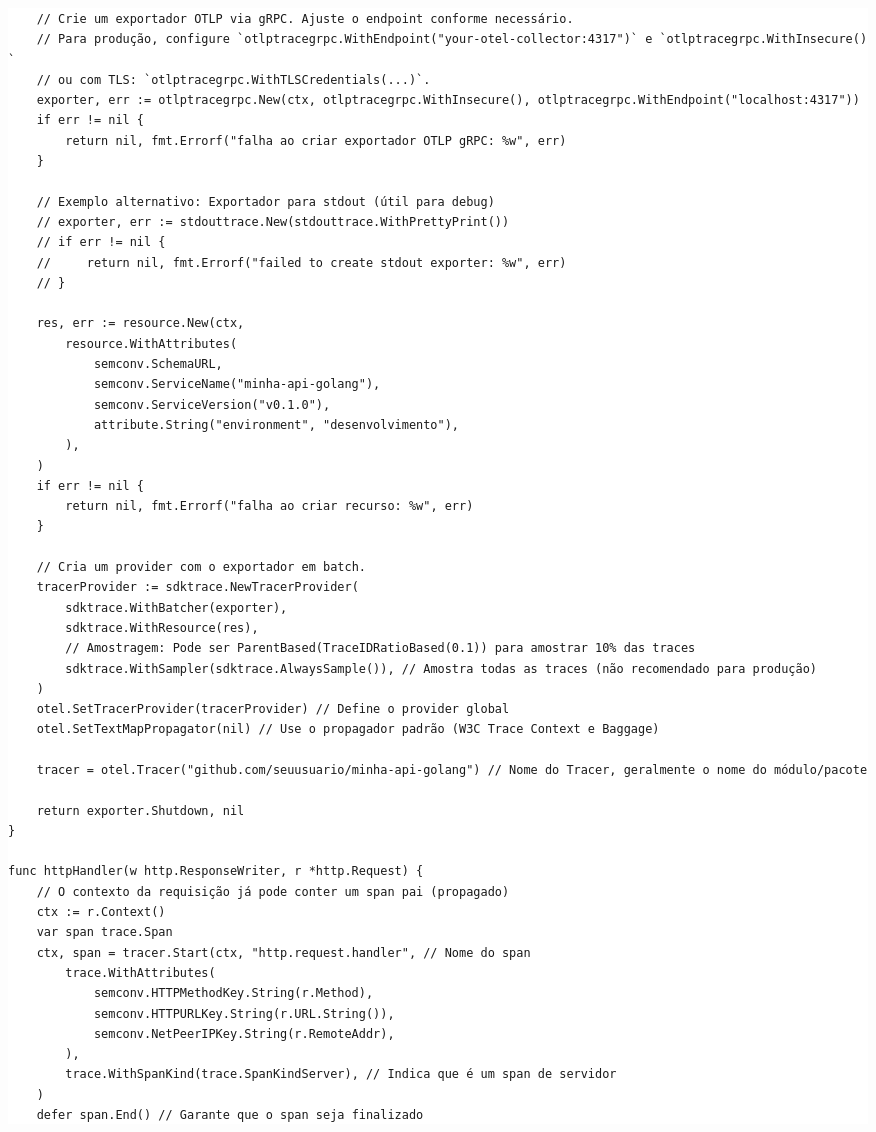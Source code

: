         // Crie um exportador OTLP via gRPC. Ajuste o endpoint conforme necessário.
        // Para produção, configure `otlptracegrpc.WithEndpoint("your-otel-collector:4317")` e `otlptracegrpc.WithInsecure()`
        // ou com TLS: `otlptracegrpc.WithTLSCredentials(...)`.
    	exporter, err := otlptracegrpc.New(ctx, otlptracegrpc.WithInsecure(), otlptracegrpc.WithEndpoint("localhost:4317"))
    	if err != nil {
    		return nil, fmt.Errorf("falha ao criar exportador OTLP gRPC: %w", err)
    	}

        // Exemplo alternativo: Exportador para stdout (útil para debug)
        // exporter, err := stdouttrace.New(stdouttrace.WithPrettyPrint())
        // if err != nil {
        //     return nil, fmt.Errorf("failed to create stdout exporter: %w", err)
        // }

    	res, err := resource.New(ctx,
    		resource.WithAttributes(
    			semconv.SchemaURL,
    			semconv.ServiceName("minha-api-golang"),
    			semconv.ServiceVersion("v0.1.0"),
    			attribute.String("environment", "desenvolvimento"),
    		),
    	)
    	if err != nil {
    		return nil, fmt.Errorf("falha ao criar recurso: %w", err)
    	}

    	// Cria um provider com o exportador em batch.
    	tracerProvider := sdktrace.NewTracerProvider(
    		sdktrace.WithBatcher(exporter),
    		sdktrace.WithResource(res),
    		// Amostragem: Pode ser ParentBased(TraceIDRatioBased(0.1)) para amostrar 10% das traces
    		sdktrace.WithSampler(sdktrace.AlwaysSample()), // Amostra todas as traces (não recomendado para produção)
    	)
    	otel.SetTracerProvider(tracerProvider) // Define o provider global
    	otel.SetTextMapPropagator(nil) // Use o propagador padrão (W3C Trace Context e Baggage)

    	tracer = otel.Tracer("github.com/seuusuario/minha-api-golang") // Nome do Tracer, geralmente o nome do módulo/pacote

    	return exporter.Shutdown, nil
    }

    func httpHandler(w http.ResponseWriter, r *http.Request) {
    	// O contexto da requisição já pode conter um span pai (propagado)
    	ctx := r.Context()
    	var span trace.Span
    	ctx, span = tracer.Start(ctx, "http.request.handler", // Nome do span
    		trace.WithAttributes(
    			semconv.HTTPMethodKey.String(r.Method),
    			semconv.HTTPURLKey.String(r.URL.String()),
    			semconv.NetPeerIPKey.String(r.RemoteAddr),
    		),
    		trace.WithSpanKind(trace.SpanKindServer), // Indica que é um span de servidor
    	)
    	defer span.End() // Garante que o span seja finalizado
